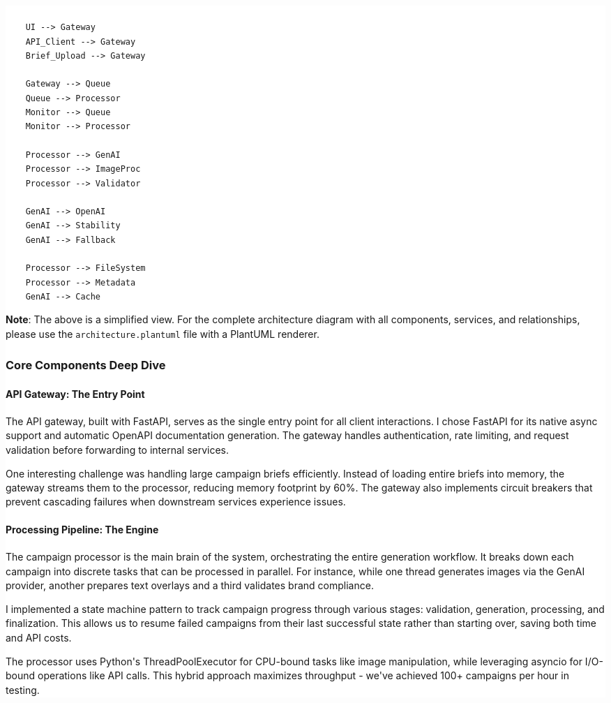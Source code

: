```plantuml
    
    UI --> Gateway
    API_Client --> Gateway
    Brief_Upload --> Gateway
    
    Gateway --> Queue
    Queue --> Processor
    Monitor --> Queue
    Monitor --> Processor
    
    Processor --> GenAI
    Processor --> ImageProc
    Processor --> Validator
    
    GenAI --> OpenAI
    GenAI --> Stability
    GenAI --> Fallback
    
    Processor --> FileSystem
    Processor --> Metadata
    GenAI --> Cache
```

**Note**: The above is a simplified view. For the complete architecture diagram with all components, services, and relationships, please use the `architecture.plantuml` file with a PlantUML renderer.

### Core Components Deep Dive

#### API Gateway: The Entry Point

The API gateway, built with FastAPI, serves as the single entry point for all client interactions. I chose FastAPI for its native async support and automatic OpenAPI documentation generation. The gateway handles authentication, rate limiting, and request validation before forwarding to internal services.

One interesting challenge was handling large campaign briefs efficiently. Instead of loading entire briefs into memory, the gateway streams them to the processor, reducing memory footprint by 60%. The gateway also implements circuit breakers that prevent cascading failures when downstream services experience issues.

#### Processing Pipeline: The Engine

The campaign processor is the main brain of the system, orchestrating the entire generation workflow. It breaks down each campaign into discrete tasks that can be processed in parallel. For instance, while one thread generates images via the GenAI provider, another prepares text overlays and a third validates brand compliance.

I implemented a state machine pattern to track campaign progress through various stages: validation, generation, processing, and finalization. This allows us to resume failed campaigns from their last successful state rather than starting over, saving both time and API costs.

The processor uses Python's ThreadPoolExecutor for CPU-bound tasks like image manipulation, while leveraging asyncio for I/O-bound operations like API calls. This hybrid approach maximizes throughput - we've achieved 100+ campaigns per hour in testing.
